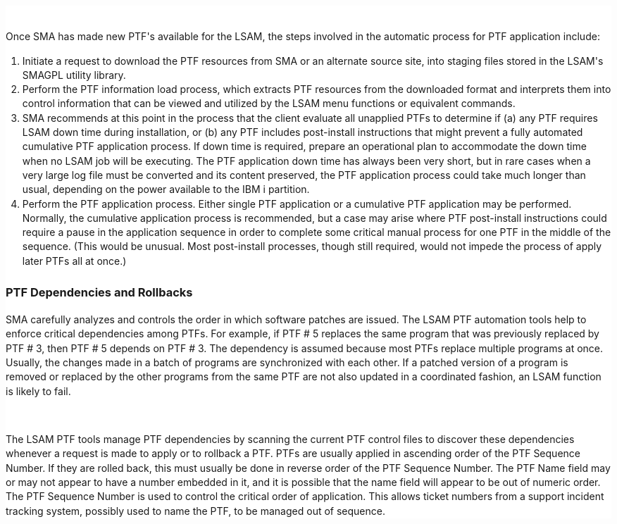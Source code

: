  

Once SMA has made new PTF\'s available for the LSAM, the steps involved
in the automatic process for PTF application include:

1.  Initiate a request to download the PTF resources from SMA or an
    alternate source site, into staging files stored in the LSAM\'s
    SMAGPL utility library.
2.  Perform the PTF information load process, which extracts PTF
    resources from the downloaded format and interprets them into
    control information that can be viewed and utilized by the LSAM menu
    functions or equivalent commands.
3.  SMA recommends at this point in the process that the client evaluate
    all unapplied PTFs to determine if (a) any PTF requires LSAM down
    time during installation, or (b) any PTF includes post-install
    instructions that might prevent a fully automated cumulative PTF
    application process. If down time is required, prepare an
    operational plan to accommodate the down time when no LSAM job will
    be executing. The PTF application down time has always been very
    short, but in rare cases when a very large log file must be
    converted and its content preserved, the PTF application process
    could take much longer than usual, depending on the power available
    to the IBM i partition.
4.  Perform the PTF application process. Either single PTF application
    or a cumulative PTF application may be performed. Normally, the
    cumulative application process is recommended, but a case may arise
    where PTF post-install instructions could require a pause in the
    application sequence in order to complete some critical manual
    process for one PTF in the middle of the sequence. (This would be
    unusual. Most post-install processes, though still required, would
    not impede the process of apply later PTFs all at once.)

### PTF Dependencies and Rollbacks

SMA carefully analyzes and controls the order in which software patches
are issued. The LSAM PTF automation tools help to enforce critical
dependencies among PTFs. For example, if PTF \# 5 replaces the same
program that was previously replaced by PTF \# 3, then PTF \# 5 depends
on PTF \# 3. The dependency is assumed because most PTFs replace
multiple programs at once. Usually, the changes made in a batch of
programs are synchronized with each other. If a patched version of a
program is removed or replaced by the other programs from the same PTF
are not also updated in a coordinated fashion, an LSAM function is
likely to fail.

 

The LSAM PTF tools manage PTF dependencies by scanning the current PTF
control files to discover these dependencies whenever a request is made
to apply or to rollback a PTF. PTFs are usually applied in ascending
order of the PTF Sequence Number. If they are rolled back, this must
usually be done in reverse order of the PTF Sequence Number. The PTF
Name field may or may not appear to have a number embedded in it, and it
is possible that the name field will appear to be out of numeric order.
The PTF Sequence Number is used to control the critical order of
application. This allows ticket numbers from a support incident tracking
system, possibly used to name the PTF, to be managed out of sequence.
